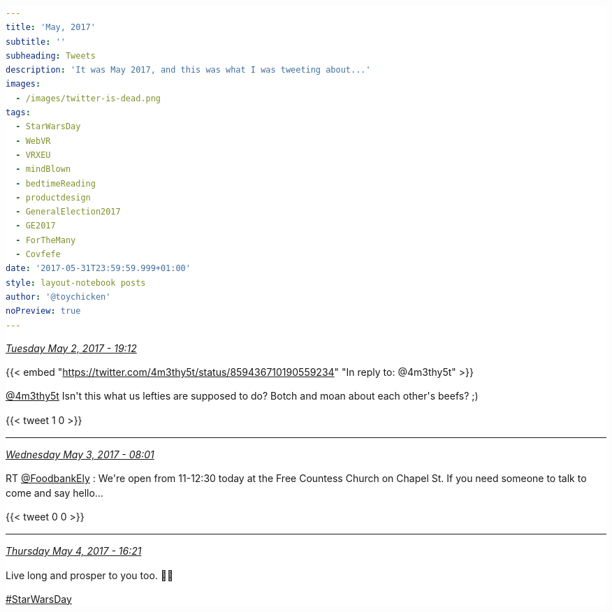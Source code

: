 ```yaml
---
title: 'May, 2017'
subtitle: ''
subheading: Tweets
description: 'It was May 2017, and this was what I was tweeting about...'
images:
  - /images/twitter-is-dead.png
tags:
  - StarWarsDay
  - WebVR
  - VRXEU
  - mindBlown
  - bedtimeReading
  - productdesign
  - GeneralElection2017
  - GE2017
  - ForTheMany
  - Covfefe
date: '2017-05-31T23:59:59.999+01:00'
style: layout-notebook posts
author: '@toychicken'
noPreview: true
---
```


<p><a id="859470644941119491" href="#859470644941119491"><em title="2017-05-02T19:12:24.000+01:00">Tuesday May 2, 2017 - 19:12</em></a></p>
      
{{< embed "https://twitter.com/4m3thy5t/status/859436710190559234" "In reply to: @4m3thy5t" >}}


[@4m3thy5t](https://twitter.com/@4m3thy5t)  Isn't this what us lefties are supposed to do? Botch and moan about each other's beefs? ;)

{{< tweet 1 0 >}}

---

<p><a id="859664298989244416" href="#859664298989244416"><em title="2017-05-03T08:01:55.000+01:00">Wednesday May 3, 2017 - 08:01</em></a></p>
      
RT [@FoodbankEly](https://twitter.com/@FoodbankEly) : We're open from 11-12:30 today at the Free Countess Church on Chapel St. If you need someone to talk to come and say hello…

{{< tweet 0 0 >}}

---

<p><a id="860152421456240640" href="#860152421456240640"><em title="2017-05-04T16:21:32.000+01:00">Thursday May 4, 2017 - 16:21</em></a></p>
      
Live long and prosper to you too.  🚀🌠



[#StarWarsDay](/tags/StarWarsDay) 
